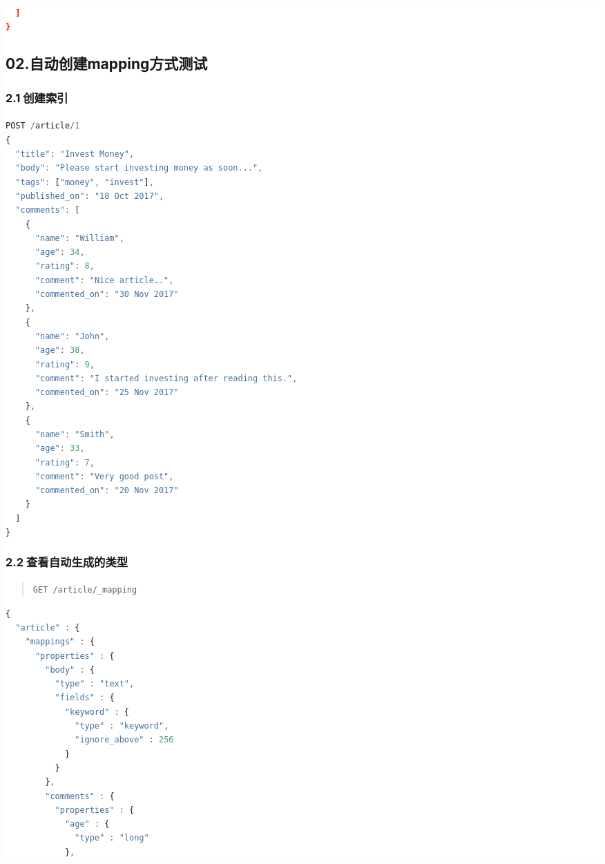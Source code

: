 ```json
  ]
}
```

## 02.自动创建mapping方式测试

### 2.1 创建索引

```javascript
POST /article/1
{
  "title": "Invest Money",
  "body": "Please start investing money as soon...",
  "tags": ["money", "invest"],
  "published_on": "18 Oct 2017",
  "comments": [
    {
      "name": "William",
      "age": 34,
      "rating": 8,
      "comment": "Nice article..",
      "commented_on": "30 Nov 2017"
    },
    {
      "name": "John",
      "age": 38,
      "rating": 9,
      "comment": "I started investing after reading this.",
      "commented_on": "25 Nov 2017"
    },
    {
      "name": "Smith",
      "age": 33,
      "rating": 7,
      "comment": "Very good post",
      "commented_on": "20 Nov 2017"
    }
  ]
}
```

### 2.2 查看自动生成的类型

> `GET /article/_mapping`

```javascript
{
  "article" : {
    "mappings" : {
      "properties" : {
        "body" : {
          "type" : "text",
          "fields" : {
            "keyword" : {
              "type" : "keyword",
              "ignore_above" : 256
            }
          }
        },
        "comments" : {
          "properties" : {
            "age" : {
              "type" : "long"
            },
```